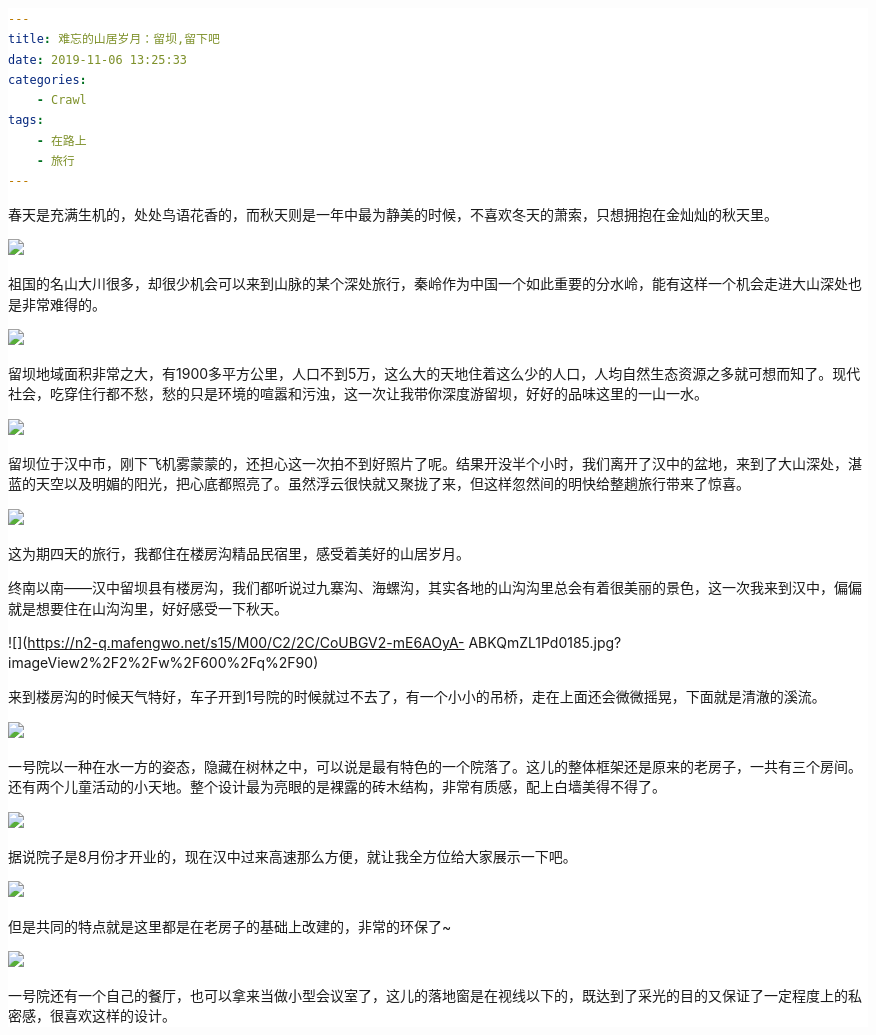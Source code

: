 ```yaml
---
title: 难忘的山居岁月：留坝,留下吧
date: 2019-11-06 13:25:33
categories:
	- Crawl
tags:
	- 在路上
	- 旅行
---
```

春天是充满生机的，处处鸟语花香的，而秋天则是一年中最为静美的时候，不喜欢冬天的萧索，只想拥抱在金灿灿的秋天里。

![](https://n4-q.mafengwo.net/s15/M00/C1/57/CoUBGV2-l-2AJCWrABbt5_GodU4282.jpg?imageView2%2F2%2Fw%2F600%2Fq%2F90)

祖国的名山大川很多，却很少机会可以来到山脉的某个深处旅行，秦岭作为中国一个如此重要的分水岭，能有这样一个机会走进大山深处也是非常难得的。

![](https://p2-q.mafengwo.net/s15/M00/C1/52/CoUBGV2-l-uAe0PYAB03IXGGs_8617.jpg?imageView2%2F2%2Fw%2F600%2Fq%2F90)

留坝地域面积非常之大，有1900多平方公里，人口不到5万，这么大的天地住着这么少的人口，人均自然生态资源之多就可想而知了。现代社会，吃穿住行都不愁，愁的只是环境的喧嚣和污浊，这一次让我带你深度游留坝，好好的品味这里的一山一水。

![](https://p4-q.mafengwo.net/s15/M00/C1/41/CoUBGV2-l-GAAgrJABO4lKSgJDo535.jpg?imageView2%2F2%2Fw%2F600%2Fq%2F90)

留坝位于汉中市，刚下飞机雾蒙蒙的，还担心这一次拍不到好照片了呢。结果开没半个小时，我们离开了汉中的盆地，来到了大山深处，湛蓝的天空以及明媚的阳光，把心底都照亮了。虽然浮云很快就又聚拢了来，但这样忽然间的明快给整趟旅行带来了惊喜。

![](https://p2-q.mafengwo.net/s15/M00/C1/2D/CoUBGV2-l9mAIx5KABiIWmiJvzA490.jpg?imageView2%2F2%2Fw%2F600%2Fq%2F90)

这为期四天的旅行，我都住在楼房沟精品民宿里，感受着美好的山居岁月。

终南以南——汉中留坝县有楼房沟，我们都听说过九寨沟、海螺沟，其实各地的山沟沟里总会有着很美丽的景色，这一次我来到汉中，偏偏就是想要住在山沟沟里，好好感受一下秋天。

![](https://n2-q.mafengwo.net/s15/M00/C2/2C/CoUBGV2-mE6AOyA-
ABKQmZL1Pd0185.jpg?imageView2%2F2%2Fw%2F600%2Fq%2F90)

来到楼房沟的时候天气特好，车子开到1号院的时候就过不去了，有一个小小的吊桥，走在上面还会微微摇晃，下面就是清澈的溪流。

![](https://p1-q.mafengwo.net/s15/M00/C2/29/CoUBGV2-mEyAJA9OABTMPDKHsJk242.jpg?imageView2%2F2%2Fw%2F600%2Fq%2F90)

一号院以一种在水一方的姿态，隐藏在树林之中，可以说是最有特色的一个院落了。这儿的整体框架还是原来的老房子，一共有三个房间。还有两个儿童活动的小天地。整个设计最为亮眼的是裸露的砖木结构，非常有质感，配上白墙美得不得了。

![](https://b4-q.mafengwo.net/s15/M00/C2/1E/CoUBGV2-mEeABOIVAArOsqB5828653.jpg?imageView2%2F2%2Fw%2F600%2Fq%2F90)

据说院子是8月份才开业的，现在汉中过来高速那么方便，就让我全方位给大家展示一下吧。

![](https://n4-q.mafengwo.net/s15/M00/C2/19/CoUBGV2-mESAfdKtAA4XQAQFsGs354.jpg?imageView2%2F2%2Fw%2F600%2Fq%2F90)

但是共同的特点就是这里都是在老房子的基础上改建的，非常的环保了~

![](https://p3-q.mafengwo.net/s15/M00/C2/12/CoUBGV2-mEGAPXbLAA022mdeTDo122.jpg?imageView2%2F2%2Fw%2F600%2Fq%2F90)

一号院还有一个自己的餐厅，也可以拿来当做小型会议室了，这儿的落地窗是在视线以下的，既达到了采光的目的又保证了一定程度上的私密感，很喜欢这样的设计。
